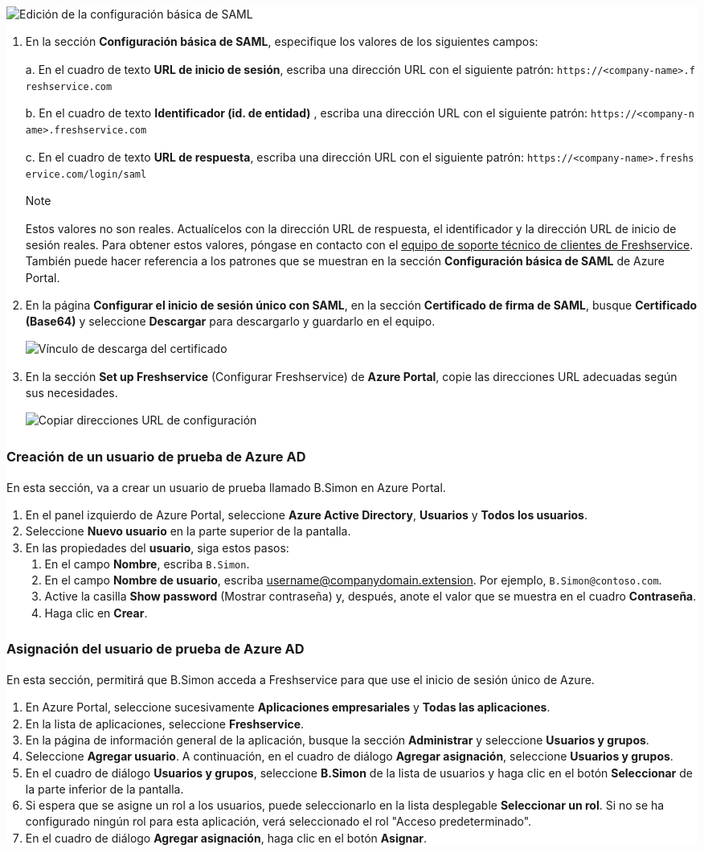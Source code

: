    ![Edición de la configuración básica de SAML](common/edit-urls.png)

1. En la sección **Configuración básica de SAML**, especifique los valores de los siguientes campos:

    a. En el cuadro de texto **URL de inicio de sesión**, escriba una dirección URL con el siguiente patrón: `https://<company-name>.freshservice.com`

    b. En el cuadro de texto **Identificador (id. de entidad)** , escriba una dirección URL con el siguiente patrón: `https://<company-name>.freshservice.com`

    c. En el cuadro de texto **URL de respuesta**, escriba una dirección URL con el siguiente patrón: `https://<company-name>.freshservice.com/login/saml`
    
    > [!NOTE]
    > Estos valores no son reales. Actualícelos con la dirección URL de respuesta, el identificador y la dirección URL de inicio de sesión reales. Para obtener estos valores, póngase en contacto con el [equipo de soporte técnico de clientes de Freshservice](https://support.freshservice.com/). También puede hacer referencia a los patrones que se muestran en la sección **Configuración básica de SAML** de Azure Portal.

1. En la página **Configurar el inicio de sesión único con SAML**, en la sección **Certificado de firma de SAML**, busque **Certificado (Base64)** y seleccione **Descargar** para descargarlo y guardarlo en el equipo.

    ![Vínculo de descarga del certificado](common/certificatebase64.png)

1. En la sección **Set up Freshservice** (Configurar Freshservice) de **Azure Portal**, copie las direcciones URL adecuadas según sus necesidades.

    ![Copiar direcciones URL de configuración](common/copy-configuration-urls.png)

### <a name="create-an-azure-ad-test-user"></a>Creación de un usuario de prueba de Azure AD

En esta sección, va a crear un usuario de prueba llamado B.Simon en Azure Portal.

1. En el panel izquierdo de Azure Portal, seleccione **Azure Active Directory**, **Usuarios** y **Todos los usuarios**.
1. Seleccione **Nuevo usuario** en la parte superior de la pantalla.
1. En las propiedades del **usuario**, siga estos pasos:
   1. En el campo **Nombre**, escriba `B.Simon`.  
   1. En el campo **Nombre de usuario**, escriba username@companydomain.extension. Por ejemplo, `B.Simon@contoso.com`.
   1. Active la casilla **Show password** (Mostrar contraseña) y, después, anote el valor que se muestra en el cuadro **Contraseña**.
   1. Haga clic en **Crear**.

### <a name="assign-the-azure-ad-test-user"></a>Asignación del usuario de prueba de Azure AD

En esta sección, permitirá que B.Simon acceda a Freshservice para que use el inicio de sesión único de Azure.

1. En Azure Portal, seleccione sucesivamente **Aplicaciones empresariales** y **Todas las aplicaciones**.
1. En la lista de aplicaciones, seleccione **Freshservice**.
1. En la página de información general de la aplicación, busque la sección **Administrar** y seleccione **Usuarios y grupos**.
1. Seleccione **Agregar usuario**. A continuación, en el cuadro de diálogo **Agregar asignación**, seleccione **Usuarios y grupos**.
1. En el cuadro de diálogo **Usuarios y grupos**, seleccione **B.Simon** de la lista de usuarios y haga clic en el botón **Seleccionar** de la parte inferior de la pantalla.
1. Si espera que se asigne un rol a los usuarios, puede seleccionarlo en la lista desplegable **Seleccionar un rol**. Si no se ha configurado ningún rol para esta aplicación, verá seleccionado el rol "Acceso predeterminado".
1. En el cuadro de diálogo **Agregar asignación**, haga clic en el botón **Asignar**.
